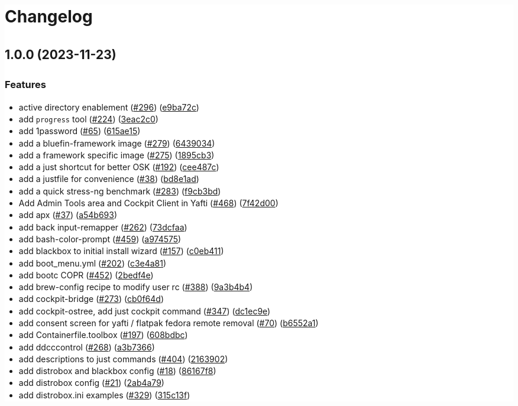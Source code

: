 # Changelog

## 1.0.0 (2023-11-23)


### Features

* active directory enablement ([#296](https://github.com/SoMuchForSubtlety/os/issues/296)) ([e9ba72c](https://github.com/SoMuchForSubtlety/os/commit/e9ba72c7a64dcbf2c83102603dfb6d0bf9686170))
* add `progress` tool ([#224](https://github.com/SoMuchForSubtlety/os/issues/224)) ([3eac2c0](https://github.com/SoMuchForSubtlety/os/commit/3eac2c03661f4ffbb9e49b7367ca8b25f7647b6d))
* add 1password ([#65](https://github.com/SoMuchForSubtlety/os/issues/65)) ([615ae15](https://github.com/SoMuchForSubtlety/os/commit/615ae15acac1659a9bdcbcdcf30bdcc93f5359d0))
* add a bluefin-framework image ([#279](https://github.com/SoMuchForSubtlety/os/issues/279)) ([6439034](https://github.com/SoMuchForSubtlety/os/commit/6439034d949416d5b383f9eef8c5b917d2ed9b2a))
* add a framework specific image ([#275](https://github.com/SoMuchForSubtlety/os/issues/275)) ([1895cb3](https://github.com/SoMuchForSubtlety/os/commit/1895cb3550bebe64e07033fe22519b5cf603c61f))
* add a just shortcut for better OSK ([#192](https://github.com/SoMuchForSubtlety/os/issues/192)) ([cee487c](https://github.com/SoMuchForSubtlety/os/commit/cee487c5d43c61d07912357def3731484530920a))
* add a justfile for convenience ([#38](https://github.com/SoMuchForSubtlety/os/issues/38)) ([bd8e1ad](https://github.com/SoMuchForSubtlety/os/commit/bd8e1ad74c4b29cbc247f932a6cf834b2ed5df3e))
* add a quick stress-ng benchmark ([#283](https://github.com/SoMuchForSubtlety/os/issues/283)) ([f9cb3bd](https://github.com/SoMuchForSubtlety/os/commit/f9cb3bdbf7efc124cc46aab4c50e6c359a10c030))
* Add Admin Tools area and Cockpit Client in Yafti ([#468](https://github.com/SoMuchForSubtlety/os/issues/468)) ([7f42d00](https://github.com/SoMuchForSubtlety/os/commit/7f42d00987fa8476cd7d90f6a9a2e87333dcad7b))
* add apx ([#37](https://github.com/SoMuchForSubtlety/os/issues/37)) ([a54b693](https://github.com/SoMuchForSubtlety/os/commit/a54b693b65ddce8ac31068686769d2b08759cd06))
* add back input-remapper ([#262](https://github.com/SoMuchForSubtlety/os/issues/262)) ([73dcfaa](https://github.com/SoMuchForSubtlety/os/commit/73dcfaacf623d7b0b91046df0fca3bbed20fab6c))
* add bash-color-prompt ([#459](https://github.com/SoMuchForSubtlety/os/issues/459)) ([a974575](https://github.com/SoMuchForSubtlety/os/commit/a974575ed0589e0ad42dea047de6ff7d12c3c839))
* add blackbox to initial install wizard ([#157](https://github.com/SoMuchForSubtlety/os/issues/157)) ([c0eb411](https://github.com/SoMuchForSubtlety/os/commit/c0eb411003c1a7133a76c53a1cdec5662cf1dfdc))
* add boot_menu.yml ([#202](https://github.com/SoMuchForSubtlety/os/issues/202)) ([c3e4a81](https://github.com/SoMuchForSubtlety/os/commit/c3e4a81a6f4d708b925a951c9c562342ebf07ffd))
* add bootc COPR ([#452](https://github.com/SoMuchForSubtlety/os/issues/452)) ([2bedf4e](https://github.com/SoMuchForSubtlety/os/commit/2bedf4e683a1ffe320a24ca07ad142a49c075b4c))
* add brew-config recipe to modify user rc ([#388](https://github.com/SoMuchForSubtlety/os/issues/388)) ([9a3b4b4](https://github.com/SoMuchForSubtlety/os/commit/9a3b4b4c7891cc0c3238b03a8dc29356a3529d86))
* add cockpit-bridge ([#273](https://github.com/SoMuchForSubtlety/os/issues/273)) ([cb0f64d](https://github.com/SoMuchForSubtlety/os/commit/cb0f64d0efed2666e32c14c75e962f089e054862))
* add cockpit-ostree, add just cockpit command ([#347](https://github.com/SoMuchForSubtlety/os/issues/347)) ([dc1ec9e](https://github.com/SoMuchForSubtlety/os/commit/dc1ec9e63ac8cfec9ace970f781ba746ce0c618c))
* add consent screen for yafti / flatpak fedora remote removal ([#70](https://github.com/SoMuchForSubtlety/os/issues/70)) ([b6552a1](https://github.com/SoMuchForSubtlety/os/commit/b6552a18e31a2d690df37d895a96365d2f0779e2))
* add Containerfile.toolbox ([#197](https://github.com/SoMuchForSubtlety/os/issues/197)) ([608bdbc](https://github.com/SoMuchForSubtlety/os/commit/608bdbc54da3286d377d786902d52f1a782eb51f))
* add ddcccontrol ([#268](https://github.com/SoMuchForSubtlety/os/issues/268)) ([a3b7366](https://github.com/SoMuchForSubtlety/os/commit/a3b7366294545e83968c8e77cdfb1eec13fdf7ab))
* add descriptions to just commands ([#404](https://github.com/SoMuchForSubtlety/os/issues/404)) ([2163902](https://github.com/SoMuchForSubtlety/os/commit/216390219a8bea8a7965e453e160b0ed715050e0))
* add distrobox and blackbox config ([#18](https://github.com/SoMuchForSubtlety/os/issues/18)) ([86167f8](https://github.com/SoMuchForSubtlety/os/commit/86167f84db4983a54135c602bd6a4b85aeda2c06))
* add distrobox config ([#21](https://github.com/SoMuchForSubtlety/os/issues/21)) ([2ab4a79](https://github.com/SoMuchForSubtlety/os/commit/2ab4a7997302c732372ff0993fc2250c66c2bce8))
* add distrobox.ini examples ([#329](https://github.com/SoMuchForSubtlety/os/issues/329)) ([315c13f](https://github.com/SoMuchForSubtlety/os/commit/315c13f635c30fb216496457f29f03bd6ddd68e4))